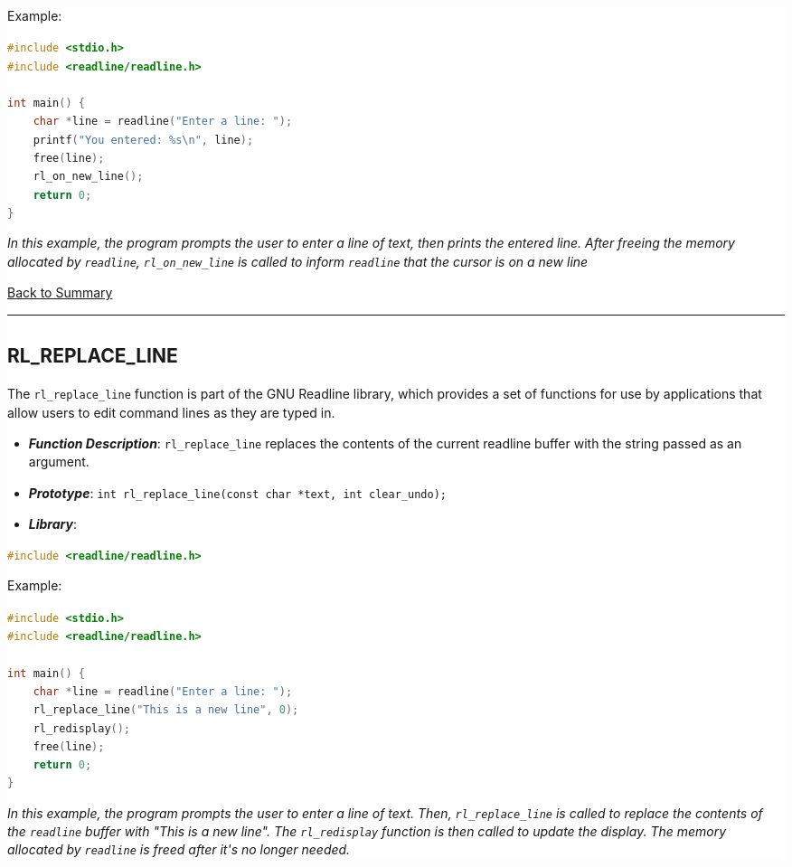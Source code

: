 Example:

```c
#include <stdio.h>
#include <readline/readline.h>

int main() {
	char *line = readline("Enter a line: ");
	printf("You entered: %s\n", line);
	free(line);
	rl_on_new_line();
	return 0;
}
```

*In this example, the program prompts the user to enter a line of text, then prints the entered line. After freeing the memory allocated by `readline`, `rl_on_new_line` is called to inform `readline` that the cursor is on a new line*


[Back to Summary](#summary)

---------------------------------------------------------------------------------
## RL_REPLACE_LINE

The `rl_replace_line` function is part of the GNU Readline library, which provides a set of functions for use by applications that allow users to edit command lines as they are typed in.

- ***Function Description***: `rl_replace_line` replaces the contents of the current readline buffer with the string passed as an argument.

- ***Prototype***: `int rl_replace_line(const char *text, int clear_undo);`

- ***Library***:
```c
#include <readline/readline.h>
```

Example:

```c
#include <stdio.h>
#include <readline/readline.h>

int main() {
	char *line = readline("Enter a line: ");
	rl_replace_line("This is a new line", 0);
	rl_redisplay();
	free(line);
	return 0;
}
```

*In this example, the program prompts the user to enter a line of text. Then, `rl_replace_line` is called to replace the contents of the `readline` buffer with "This is a new line". The `rl_redisplay` function is then called to update the display.*
*The memory allocated by `readline` is freed after it's no longer needed.*
